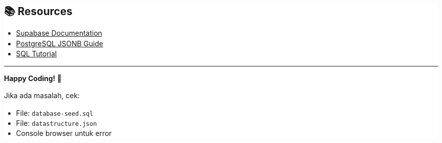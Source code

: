 
## 📚 Resources

- [Supabase Documentation](https://supabase.com/docs)
- [PostgreSQL JSONB Guide](https://www.postgresql.org/docs/current/datatype-json.html)
- [SQL Tutorial](https://www.postgresql.org/docs/current/tutorial.html)

---

**Happy Coding! 🚀**

Jika ada masalah, cek:
- File: `database-seed.sql`
- File: `datastructure.json`
- Console browser untuk error
